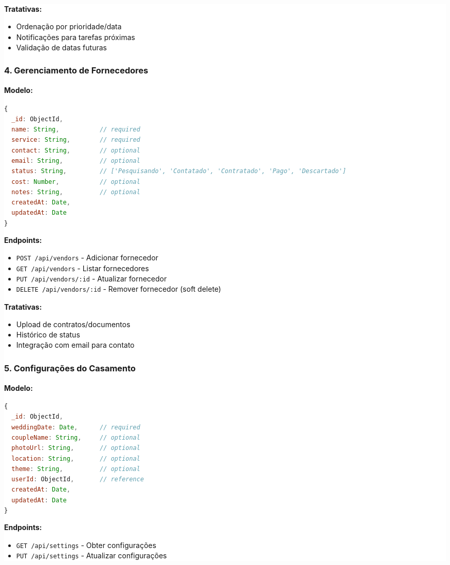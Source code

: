 **Tratativas:**
- Ordenação por prioridade/data
- Notificações para tarefas próximas
- Validação de datas futuras

### 4. Gerenciamento de Fornecedores
**Modelo:**
```javascript
{
  _id: ObjectId,
  name: String,           // required
  service: String,        // required
  contact: String,        // optional
  email: String,          // optional
  status: String,         // ['Pesquisando', 'Contatado', 'Contratado', 'Pago', 'Descartado']
  cost: Number,           // optional
  notes: String,          // optional
  createdAt: Date,
  updatedAt: Date
}
```

**Endpoints:**
- `POST /api/vendors` - Adicionar fornecedor
- `GET /api/vendors` - Listar fornecedores
- `PUT /api/vendors/:id` - Atualizar fornecedor
- `DELETE /api/vendors/:id` - Remover fornecedor (soft delete)

**Tratativas:**
- Upload de contratos/documentos
- Histórico de status
- Integração com email para contato

### 5. Configurações do Casamento
**Modelo:**
```javascript
{
  _id: ObjectId,
  weddingDate: Date,      // required
  coupleName: String,     // optional
  photoUrl: String,       // optional
  location: String,       // optional
  theme: String,          // optional
  userId: ObjectId,       // reference
  createdAt: Date,
  updatedAt: Date
}
```

**Endpoints:**
- `GET /api/settings` - Obter configurações
- `PUT /api/settings` - Atualizar configurações
